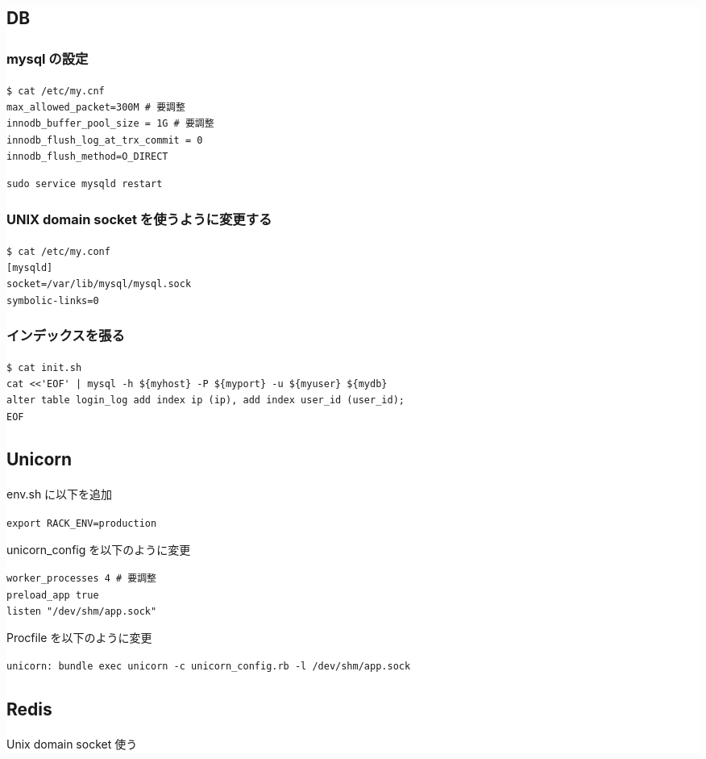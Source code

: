 ## DB
### mysql の設定
```
$ cat /etc/my.cnf
max_allowed_packet=300M # 要調整
innodb_buffer_pool_size = 1G # 要調整
innodb_flush_log_at_trx_commit = 0
innodb_flush_method=O_DIRECT
```
```
sudo service mysqld restart
```

### UNIX domain socket を使うように変更する
```
$ cat /etc/my.conf
[mysqld]
socket=/var/lib/mysql/mysql.sock
symbolic-links=0
```

### インデックスを張る
```
$ cat init.sh 
cat <<'EOF' | mysql -h ${myhost} -P ${myport} -u ${myuser} ${mydb}
alter table login_log add index ip (ip), add index user_id (user_id);
EOF
```

## Unicorn
env.sh に以下を追加

```
export RACK_ENV=production 
```

unicorn_config を以下のように変更

```
worker_processes 4 # 要調整
preload_app true
listen "/dev/shm/app.sock"
```

Procfile を以下のように変更

```
unicorn: bundle exec unicorn -c unicorn_config.rb -l /dev/shm/app.sock
```

## Redis
Unix domain socket 使う
